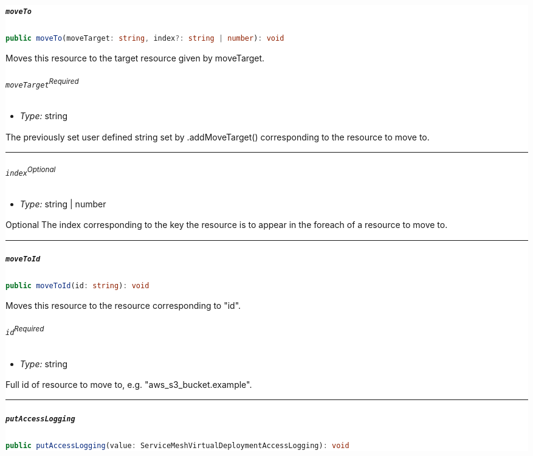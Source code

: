 
##### `moveTo` <a name="moveTo" id="rhizo-co-terraform-provider-oci.serviceMeshVirtualDeployment.ServiceMeshVirtualDeployment.moveTo"></a>

```typescript
public moveTo(moveTarget: string, index?: string | number): void
```

Moves this resource to the target resource given by moveTarget.

###### `moveTarget`<sup>Required</sup> <a name="moveTarget" id="rhizo-co-terraform-provider-oci.serviceMeshVirtualDeployment.ServiceMeshVirtualDeployment.moveTo.parameter.moveTarget"></a>

- *Type:* string

The previously set user defined string set by .addMoveTarget() corresponding to the resource to move to.

---

###### `index`<sup>Optional</sup> <a name="index" id="rhizo-co-terraform-provider-oci.serviceMeshVirtualDeployment.ServiceMeshVirtualDeployment.moveTo.parameter.index"></a>

- *Type:* string | number

Optional The index corresponding to the key the resource is to appear in the foreach of a resource to move to.

---

##### `moveToId` <a name="moveToId" id="rhizo-co-terraform-provider-oci.serviceMeshVirtualDeployment.ServiceMeshVirtualDeployment.moveToId"></a>

```typescript
public moveToId(id: string): void
```

Moves this resource to the resource corresponding to "id".

###### `id`<sup>Required</sup> <a name="id" id="rhizo-co-terraform-provider-oci.serviceMeshVirtualDeployment.ServiceMeshVirtualDeployment.moveToId.parameter.id"></a>

- *Type:* string

Full id of resource to move to, e.g. "aws_s3_bucket.example".

---

##### `putAccessLogging` <a name="putAccessLogging" id="rhizo-co-terraform-provider-oci.serviceMeshVirtualDeployment.ServiceMeshVirtualDeployment.putAccessLogging"></a>

```typescript
public putAccessLogging(value: ServiceMeshVirtualDeploymentAccessLogging): void
```
